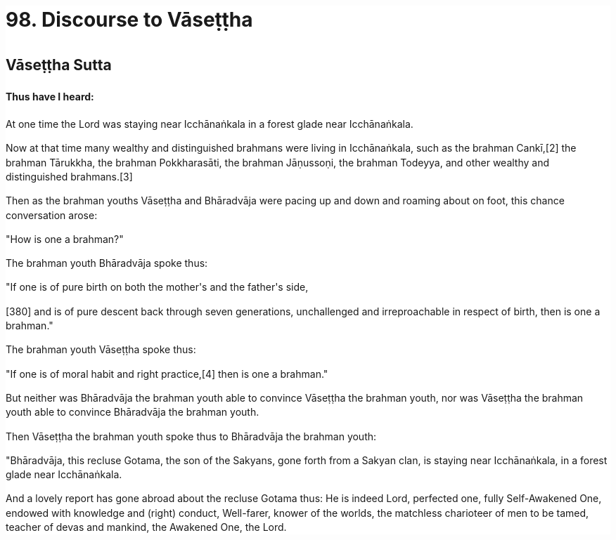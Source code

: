 # 98. Discourse to Vāseṭṭha

## Vāseṭṭha Sutta

#### Thus have I heard:

 At one time the Lord was staying near Icchānaṅkala in a forest glade near Icchānaṅkala.

 Now at that time many wealthy and distinguished brahmans
 were living in Icchānaṅkala,
 such as the brahman Cankī,[2]
 the brahman Tārukkha,
 the brahman Pokkharasāti,
 the brahman Jāṇussoṇi,
 the brahman Todeyya,
 and other wealthy and distinguished brahmans.[3]

 Then as the brahman youths Vāseṭṭha and Bhāradvāja were pacing up and down
 and roaming about on foot,
 this chance conversation arose:

 "How is one a brahman?"

 The brahman youth Bhāradvāja spoke thus:

 "If one is of pure birth
 on both the mother's and the father's side,

 [380] and is of pure descent
 back through seven generations,
 unchallenged and irreproachable in respect of birth,
 then is one a brahman."

 The brahman youth Vāseṭṭha spoke thus:

 "If one is of moral habit
 and right practice,[4]
 then is one a brahman."

 But neither was Bhāradvāja the brahman youth
 able to convince Vāseṭṭha the brahman youth,
 nor was Vāseṭṭha the brahman youth
 able to convince Bhāradvāja the brahman youth.

 Then Vāseṭṭha the brahman youth
 spoke thus to Bhāradvāja the brahman youth:

 "Bhāradvāja, this recluse Gotama,
 the son of the Sakyans,
 gone forth from a Sakyan clan,
 is staying near Icchānaṅkala,
 in a forest glade near Icchānaṅkala.

 And a lovely report has gone abroad about the recluse Gotama thus:
 He is indeed Lord,
 perfected one,
 fully Self-Awakened One,
 endowed with knowledge and (right) conduct,
 Well-farer,
 knower of the worlds,
 the matchless charioteer of men to be tamed,
 teacher of devas and mankind,
 the Awakened One,
 the Lord.

